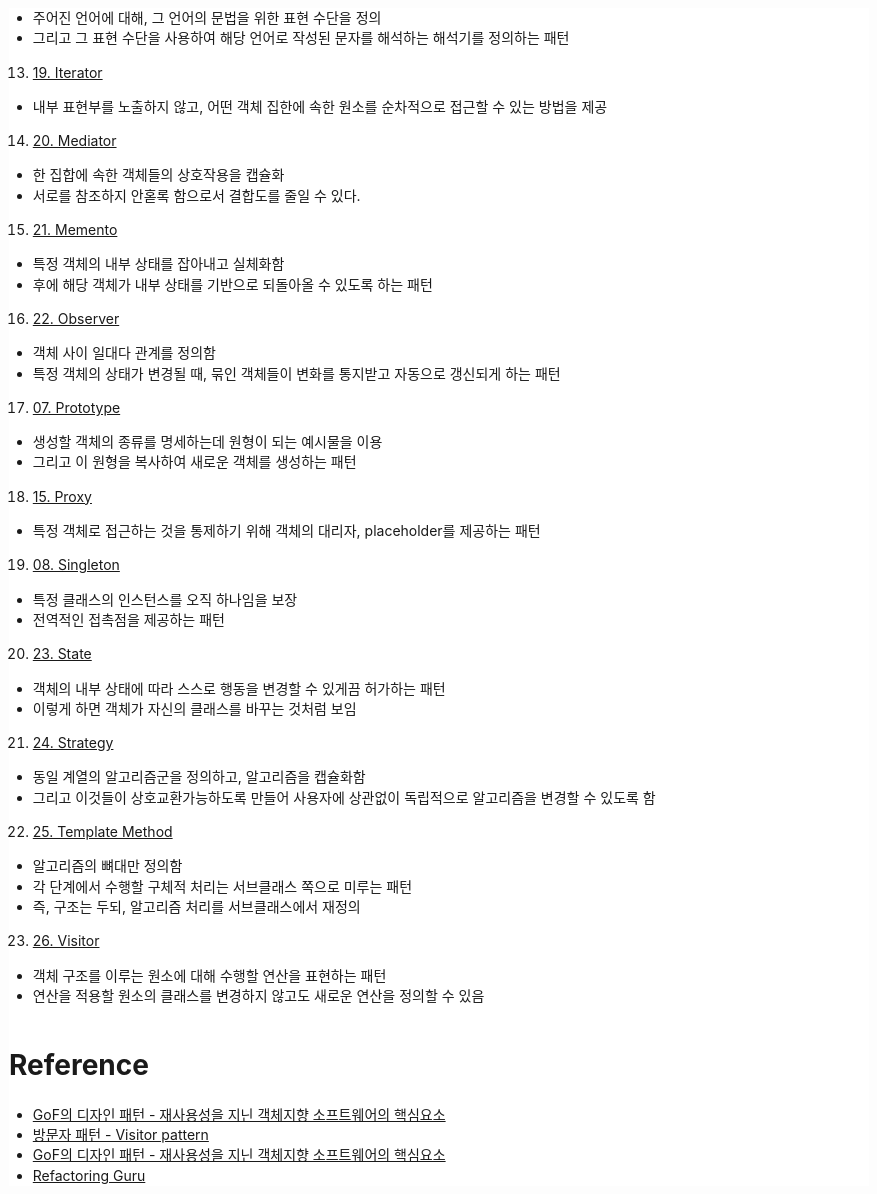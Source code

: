 * 주어진 언어에 대해, 그 언어의 문법을 위한 표현 수단을 정의
* 그리고 그 표현 수단을 사용하여 해당 언어로 작성된 문자를 해석하는 해석기를 정의하는 패턴

13. [19. Iterator](19.%20Iterator.md)

* 내부 표현부를 노출하지 않고, 어떤 객체 집한에 속한 원소를 순차적으로 접근할 수 있는 방법을 제공

14. [20. Mediator](20.%20Mediator.md)

* 한 집합에 속한 객체들의 상호작용을 캡슐화
* 서로를 참조하지 안혿록 함으로서 결합도를 줄일 수 있다.

15. [21. Memento](21.%20Memento.md)

* 특정 객체의 내부 상태를 잡아내고 실체화함
* 후에 해당 객체가 내부 상태를 기반으로 되돌아올 수 있도록 하는 패턴

16. [22. Observer](22.%20Observer.md)

* 객체 사이 일대다 관계를 정의함
* 특정 객체의 상태가 변경될 때, 묶인 객체들이 변화를 통지받고 자동으로 갱신되게 하는 패턴

17. [07. Prototype](07.%20Prototype.md)

* 생성할 객체의 종류를 명세하는데 원형이 되는 예시물을 이용
* 그리고 이 원형을 복사하여 새로운 객체를 생성하는 패턴

18. [15. Proxy](15.%20Proxy.md)

* 특정 객체로 접근하는 것을 통제하기 위해 객체의 대리자, placeholder를 제공하는 패턴

19. [08. Singleton](Development/Design%20Patterns/08.%20Singleton.md)

* 특정 클래스의 인스턴스를 오직 하나임을 보장
* 전역적인 접촉점을 제공하는 패턴

20. [23. State](23.%20State.md)

* 객체의 내부 상태에 따라 스스로 행동을 변경할 수 있게끔 허가하는 패턴
* 이렇게 하면 객체가 자신의 클래스를 바꾸는 것처럼 보임

21. [24. Strategy](24.%20Strategy.md)

* 동일 계열의 알고리즘군을 정의하고, 알고리즘을 캡슐화함
* 그리고 이것들이 상호교환가능하도록 만들어 사용자에 상관없이 독립적으로 알고리즘을 변경할 수 있도록 함

22. [25. Template Method](25.%20Template%20Method.md)

* 알고리즘의 뼈대만 정의함
* 각 단계에서 수행할 구체적 처리는 서브클래스 쪽으로 미루는 패턴
* 즉, 구조는 두되, 알고리즘 처리를 서브클래스에서 재정의

23. [26. Visitor](26.%20Visitor.md)

* 객체 구조를 이루는 원소에 대해 수행할 연산을 표현하는 패턴
* 연산을 적용할 원소의 클래스를 변경하지 않고도 새로운 연산을 정의할 수 있음

# Reference

* [GoF의 디자인 패턴 - 재사용성을 지닌 객체지향 소프트웨어의 핵심요소](http://www.yes24.com/Product/Goods/17525598)
* [방문자 패턴 - Visitor pattern](https://thecodinglog.github.io/design/2019/10/29/visitor-pattern.html)
* [GoF의 디자인 패턴 - 재사용성을 지닌 객체지향 소프트웨어의 핵심요소](http://www.yes24.com/Product/Goods/17525598)
* [Refactoring Guru](https://refactoring.guru/design-patterns)
